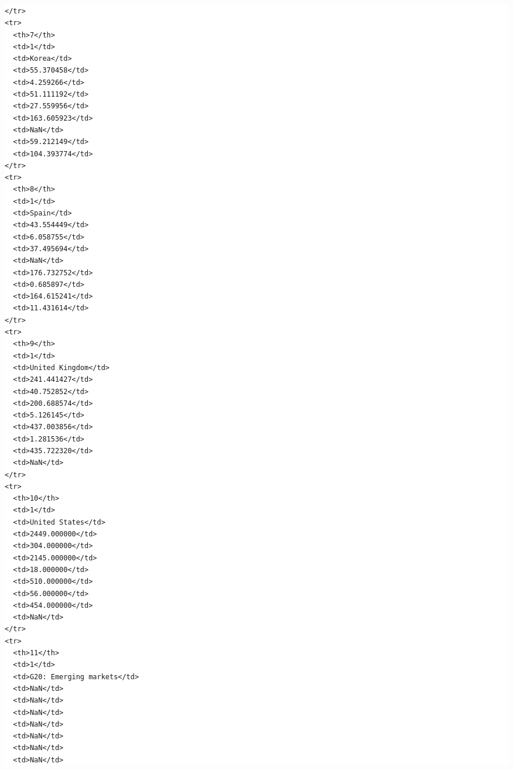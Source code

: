     </tr>
    <tr>
      <th>7</th>
      <td>1</td>
      <td>Korea</td>
      <td>55.370458</td>
      <td>4.259266</td>
      <td>51.111192</td>
      <td>27.559956</td>
      <td>163.605923</td>
      <td>NaN</td>
      <td>59.212149</td>
      <td>104.393774</td>
    </tr>
    <tr>
      <th>8</th>
      <td>1</td>
      <td>Spain</td>
      <td>43.554449</td>
      <td>6.058755</td>
      <td>37.495694</td>
      <td>NaN</td>
      <td>176.732752</td>
      <td>0.685897</td>
      <td>164.615241</td>
      <td>11.431614</td>
    </tr>
    <tr>
      <th>9</th>
      <td>1</td>
      <td>United Kingdom</td>
      <td>241.441427</td>
      <td>40.752852</td>
      <td>200.688574</td>
      <td>5.126145</td>
      <td>437.003856</td>
      <td>1.281536</td>
      <td>435.722320</td>
      <td>NaN</td>
    </tr>
    <tr>
      <th>10</th>
      <td>1</td>
      <td>United States</td>
      <td>2449.000000</td>
      <td>304.000000</td>
      <td>2145.000000</td>
      <td>18.000000</td>
      <td>510.000000</td>
      <td>56.000000</td>
      <td>454.000000</td>
      <td>NaN</td>
    </tr>
    <tr>
      <th>11</th>
      <td>1</td>
      <td>G20: Emerging markets</td>
      <td>NaN</td>
      <td>NaN</td>
      <td>NaN</td>
      <td>NaN</td>
      <td>NaN</td>
      <td>NaN</td>
      <td>NaN</td>
